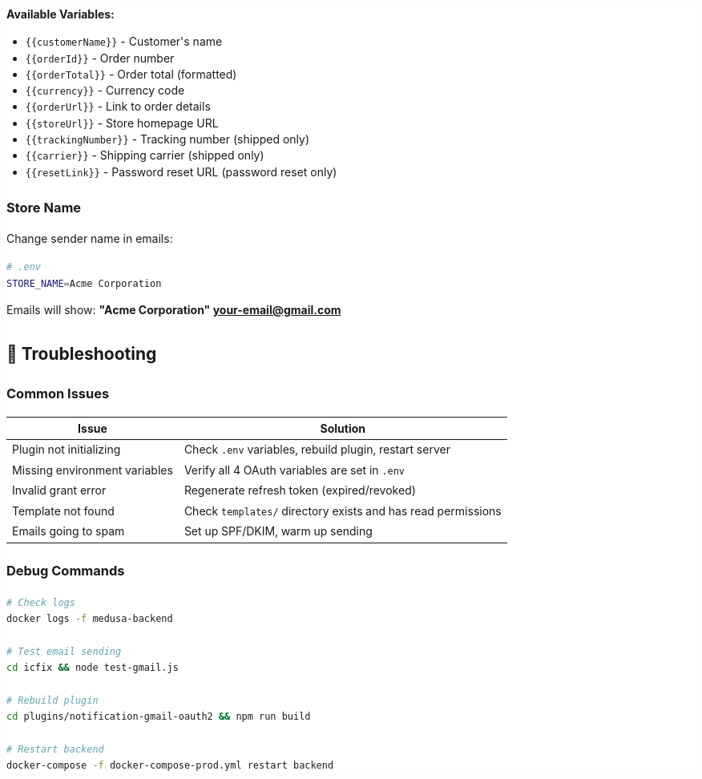 **Available Variables:**

- `{{customerName}}` - Customer's name
- `{{orderId}}` - Order number
- `{{orderTotal}}` - Order total (formatted)
- `{{currency}}` - Currency code
- `{{orderUrl}}` - Link to order details
- `{{storeUrl}}` - Store homepage URL
- `{{trackingNumber}}` - Tracking number (shipped only)
- `{{carrier}}` - Shipping carrier (shipped only)
- `{{resetLink}}` - Password reset URL (password reset only)

### Store Name

Change sender name in emails:

```bash
# .env
STORE_NAME=Acme Corporation
```

Emails will show: **"Acme Corporation" <your-email@gmail.com>**

## 🐛 Troubleshooting

### Common Issues

| Issue | Solution |
|-------|----------|
| Plugin not initializing | Check `.env` variables, rebuild plugin, restart server |
| Missing environment variables | Verify all 4 OAuth variables are set in `.env` |
| Invalid grant error | Regenerate refresh token (expired/revoked) |
| Template not found | Check `templates/` directory exists and has read permissions |
| Emails going to spam | Set up SPF/DKIM, warm up sending |

### Debug Commands

```bash
# Check logs
docker logs -f medusa-backend

# Test email sending
cd icfix && node test-gmail.js

# Rebuild plugin
cd plugins/notification-gmail-oauth2 && npm run build

# Restart backend
docker-compose -f docker-compose-prod.yml restart backend
```
